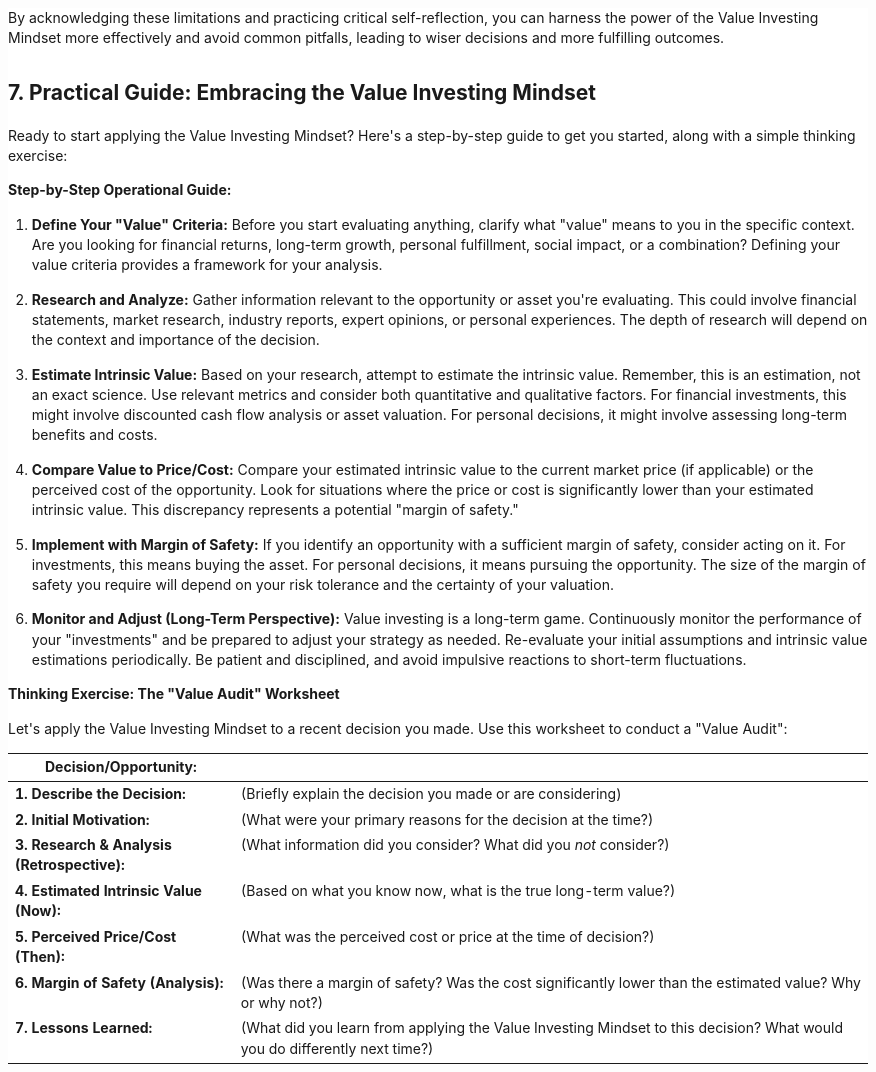 By acknowledging these limitations and practicing critical self-reflection, you can harness the power of the Value Investing Mindset more effectively and avoid common pitfalls, leading to wiser decisions and more fulfilling outcomes.

## 7. Practical Guide: Embracing the Value Investing Mindset

Ready to start applying the Value Investing Mindset? Here's a step-by-step guide to get you started, along with a simple thinking exercise:

**Step-by-Step Operational Guide:**

1. **Define Your "Value" Criteria:**  Before you start evaluating anything, clarify what "value" means to you in the specific context.  Are you looking for financial returns, long-term growth, personal fulfillment, social impact, or a combination?  Defining your value criteria provides a framework for your analysis.

2. **Research and Analyze:**  Gather information relevant to the opportunity or asset you're evaluating. This could involve financial statements, market research, industry reports, expert opinions, or personal experiences.  The depth of research will depend on the context and importance of the decision.

3. **Estimate Intrinsic Value:** Based on your research, attempt to estimate the intrinsic value. Remember, this is an estimation, not an exact science. Use relevant metrics and consider both quantitative and qualitative factors.  For financial investments, this might involve discounted cash flow analysis or asset valuation. For personal decisions, it might involve assessing long-term benefits and costs.

4. **Compare Value to Price/Cost:**  Compare your estimated intrinsic value to the current market price (if applicable) or the perceived cost of the opportunity.  Look for situations where the price or cost is significantly lower than your estimated intrinsic value. This discrepancy represents a potential "margin of safety."

5. **Implement with Margin of Safety:** If you identify an opportunity with a sufficient margin of safety, consider acting on it.  For investments, this means buying the asset. For personal decisions, it means pursuing the opportunity.  The size of the margin of safety you require will depend on your risk tolerance and the certainty of your valuation.

6. **Monitor and Adjust (Long-Term Perspective):** Value investing is a long-term game.  Continuously monitor the performance of your "investments" and be prepared to adjust your strategy as needed.  Re-evaluate your initial assumptions and intrinsic value estimations periodically. Be patient and disciplined, and avoid impulsive reactions to short-term fluctuations.

**Thinking Exercise: The "Value Audit" Worksheet**

Let's apply the Value Investing Mindset to a recent decision you made.  Use this worksheet to conduct a "Value Audit":

| Decision/Opportunity:  |                                        |
|-------------------------|----------------------------------------|
| **1. Describe the Decision:** | (Briefly explain the decision you made or are considering) |
| **2. Initial Motivation:**  | (What were your primary reasons for the decision at the time?) |
| **3. Research & Analysis (Retrospective):** | (What information did you consider? What did you *not* consider?) |
| **4. Estimated Intrinsic Value (Now):** | (Based on what you know now, what is the true long-term value?) |
| **5. Perceived Price/Cost (Then):** | (What was the perceived cost or price at the time of decision?) |
| **6. Margin of Safety (Analysis):** | (Was there a margin of safety? Was the cost significantly lower than the estimated value? Why or why not?) |
| **7. Lessons Learned:**      | (What did you learn from applying the Value Investing Mindset to this decision? What would you do differently next time?) |
